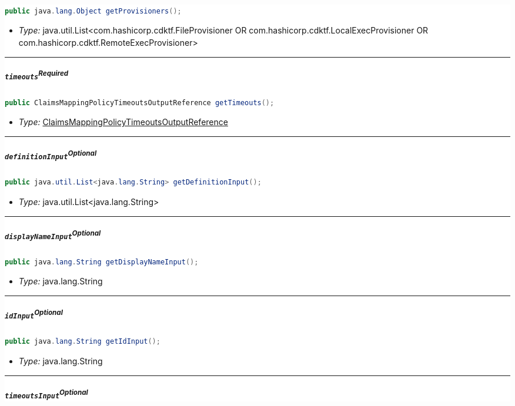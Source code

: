 ```java
public java.lang.Object getProvisioners();
```

- *Type:* java.util.List<com.hashicorp.cdktf.FileProvisioner OR com.hashicorp.cdktf.LocalExecProvisioner OR com.hashicorp.cdktf.RemoteExecProvisioner>

---

##### `timeouts`<sup>Required</sup> <a name="timeouts" id="@cdktf/provider-azuread.claimsMappingPolicy.ClaimsMappingPolicy.property.timeouts"></a>

```java
public ClaimsMappingPolicyTimeoutsOutputReference getTimeouts();
```

- *Type:* <a href="#@cdktf/provider-azuread.claimsMappingPolicy.ClaimsMappingPolicyTimeoutsOutputReference">ClaimsMappingPolicyTimeoutsOutputReference</a>

---

##### `definitionInput`<sup>Optional</sup> <a name="definitionInput" id="@cdktf/provider-azuread.claimsMappingPolicy.ClaimsMappingPolicy.property.definitionInput"></a>

```java
public java.util.List<java.lang.String> getDefinitionInput();
```

- *Type:* java.util.List<java.lang.String>

---

##### `displayNameInput`<sup>Optional</sup> <a name="displayNameInput" id="@cdktf/provider-azuread.claimsMappingPolicy.ClaimsMappingPolicy.property.displayNameInput"></a>

```java
public java.lang.String getDisplayNameInput();
```

- *Type:* java.lang.String

---

##### `idInput`<sup>Optional</sup> <a name="idInput" id="@cdktf/provider-azuread.claimsMappingPolicy.ClaimsMappingPolicy.property.idInput"></a>

```java
public java.lang.String getIdInput();
```

- *Type:* java.lang.String

---

##### `timeoutsInput`<sup>Optional</sup> <a name="timeoutsInput" id="@cdktf/provider-azuread.claimsMappingPolicy.ClaimsMappingPolicy.property.timeoutsInput"></a>
